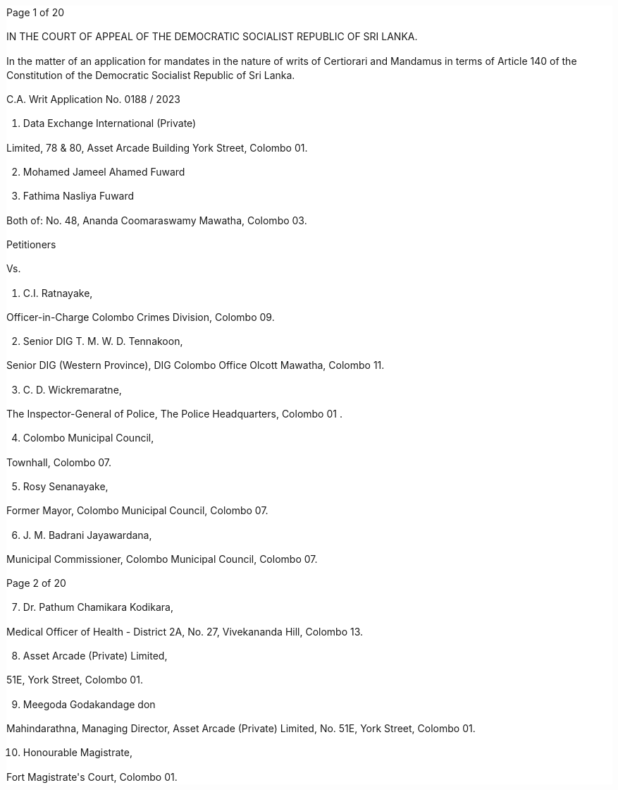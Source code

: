 Page 1 of 20

IN THE COURT OF APPEAL OF THE DEMOCRATIC SOCIALIST REPUBLIC OF SRI LANKA.

In the matter of an application for mandates in the nature of writs of Certiorari and Mandamus in terms of Article 140 of the Constitution of the Democratic Socialist Republic of Sri Lanka.

C.A. Writ Application No. 0188 / 2023

1. Data Exchange International (Private)

Limited, 78 & 80, Asset Arcade Building York Street, Colombo 01.

2. Mohamed Jameel Ahamed Fuward

3. Fathima Nasliya Fuward

Both of: No. 48, Ananda Coomaraswamy Mawatha, Colombo 03.

Petitioners

Vs.

1. C.I. Ratnayake,

Officer-in-Charge Colombo Crimes Division, Colombo 09.

2. Senior DIG T. M. W. D. Tennakoon,

Senior DIG (Western Province), DIG Colombo Office Olcott Mawatha, Colombo 11.

3. C. D. Wickremaratne,

The Inspector-General of Police, The Police Headquarters, Colombo 01 .

4. Colombo Municipal Council,

Townhall, Colombo 07.

5. Rosy Senanayake,

Former Mayor, Colombo Municipal Council, Colombo 07.

6. J. M. Badrani Jayawardana,

Municipal Commissioner, Colombo Municipal Council, Colombo 07.

Page 2 of 20

7. Dr. Pathum Chamikara Kodikara,

Medical Officer of Health - District 2A, No. 27, Vivekananda Hill, Colombo 13.

8. Asset Arcade (Private) Limited,

51E, York Street, Colombo 01.

9. Meegoda Godakandage don

Mahindarathna, Managing Director, Asset Arcade (Private) Limited, No. 51E, York Street, Colombo 01.

10. Honourable Magistrate,

Fort Magistrate's Court, Colombo 01.
